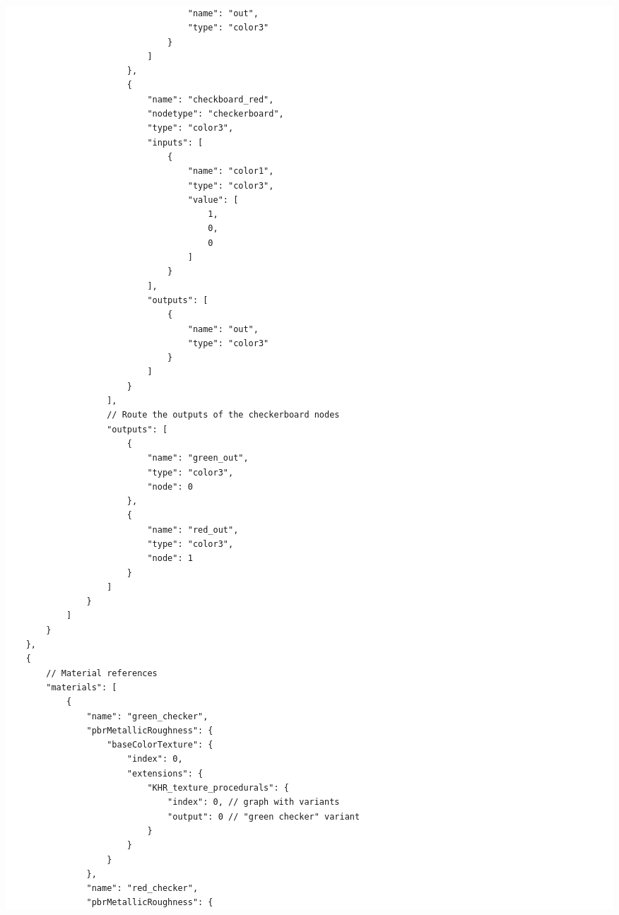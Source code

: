 ```
                                    "name": "out",
                                    "type": "color3"
                                }
                            ]
                        },
                        {
                            "name": "checkboard_red",
                            "nodetype": "checkerboard",
                            "type": "color3",
                            "inputs": [
                                {
                                    "name": "color1",
                                    "type": "color3",
                                    "value": [
                                        1,
                                        0,
                                        0
                                    ]
                                }
                            ],
                            "outputs": [
                                {
                                    "name": "out",
                                    "type": "color3"
                                }
                            ]
                        }
                    ],
                    // Route the outputs of the checkerboard nodes
                    "outputs": [
                        {
                            "name": "green_out",
                            "type": "color3",
                            "node": 0
                        },
                        {
                            "name": "red_out",
                            "type": "color3",
                            "node": 1
                        }
                    ]
                }
            ]
        }
    },
    {
        // Material references
        "materials": [
            {
                "name": "green_checker",
                "pbrMetallicRoughness": {
                    "baseColorTexture": {
                        "index": 0,
                        "extensions": {
                            "KHR_texture_procedurals": {
                                "index": 0, // graph with variants
                                "output": 0 // "green checker" variant
                            }
                        }
                    }
                },
                "name": "red_checker",
                "pbrMetallicRoughness": {
```
